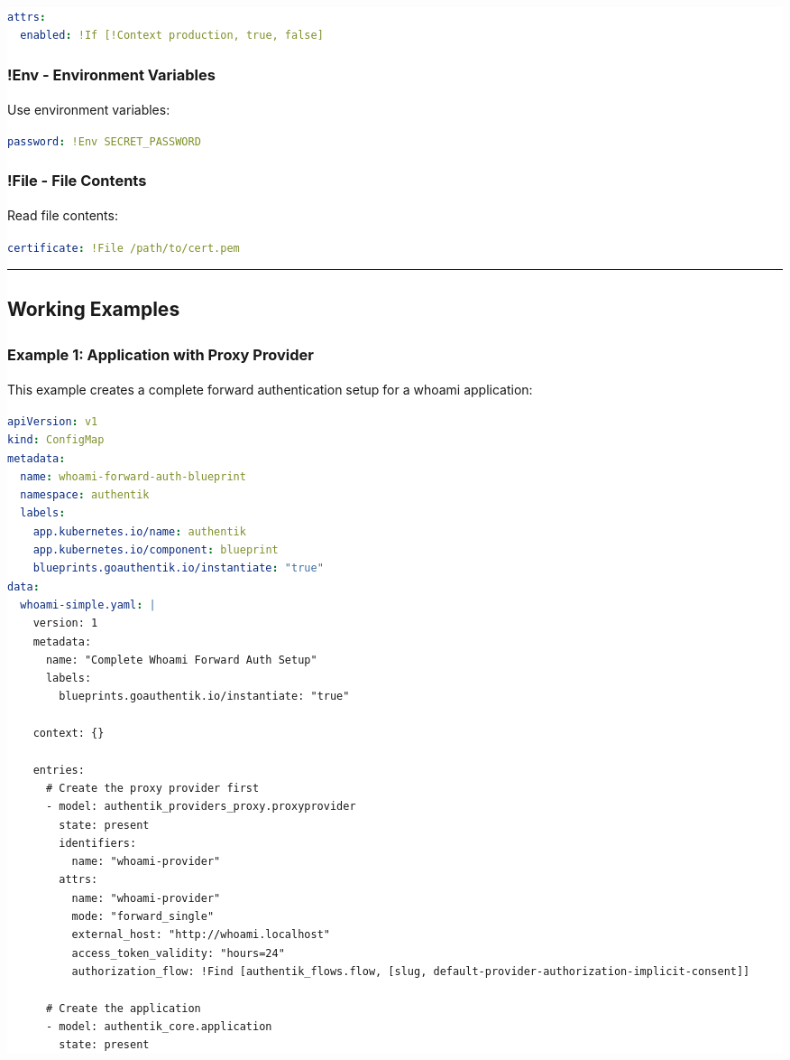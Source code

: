 ```yaml
attrs:
  enabled: !If [!Context production, true, false]
```

### !Env - Environment Variables

Use environment variables:

```yaml
password: !Env SECRET_PASSWORD
```

### !File - File Contents

Read file contents:

```yaml
certificate: !File /path/to/cert.pem
```

---

## Working Examples

### Example 1: Application with Proxy Provider

This example creates a complete forward authentication setup for a whoami application:

```yaml
apiVersion: v1
kind: ConfigMap
metadata:
  name: whoami-forward-auth-blueprint
  namespace: authentik
  labels:
    app.kubernetes.io/name: authentik
    app.kubernetes.io/component: blueprint
    blueprints.goauthentik.io/instantiate: "true"
data:
  whoami-simple.yaml: |
    version: 1
    metadata:
      name: "Complete Whoami Forward Auth Setup"
      labels:
        blueprints.goauthentik.io/instantiate: "true"
    
    context: {}
    
    entries:
      # Create the proxy provider first
      - model: authentik_providers_proxy.proxyprovider
        state: present
        identifiers:
          name: "whoami-provider"
        attrs:
          name: "whoami-provider"
          mode: "forward_single"
          external_host: "http://whoami.localhost"
          access_token_validity: "hours=24"
          authorization_flow: !Find [authentik_flows.flow, [slug, default-provider-authorization-implicit-consent]]
          
      # Create the application
      - model: authentik_core.application
        state: present
```